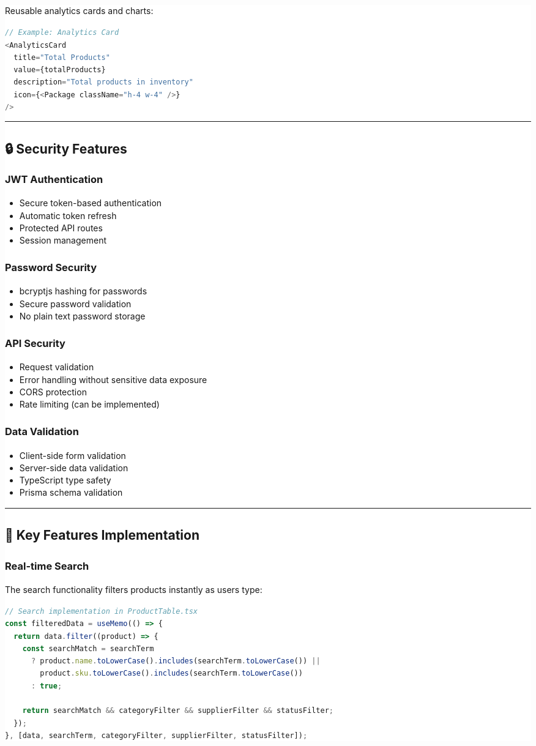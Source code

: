 Reusable analytics cards and charts:

```typescript
// Example: Analytics Card
<AnalyticsCard
  title="Total Products"
  value={totalProducts}
  description="Total products in inventory"
  icon={<Package className="h-4 w-4" />}
/>
```

---

## 🔒 Security Features

### JWT Authentication

- Secure token-based authentication
- Automatic token refresh
- Protected API routes
- Session management

### Password Security

- bcryptjs hashing for passwords
- Secure password validation
- No plain text password storage

### API Security

- Request validation
- Error handling without sensitive data exposure
- CORS protection
- Rate limiting (can be implemented)

### Data Validation

- Client-side form validation
- Server-side data validation
- TypeScript type safety
- Prisma schema validation

---

## 🎯 Key Features Implementation

### Real-time Search

The search functionality filters products instantly as users type:

```typescript
// Search implementation in ProductTable.tsx
const filteredData = useMemo(() => {
  return data.filter((product) => {
    const searchMatch = searchTerm
      ? product.name.toLowerCase().includes(searchTerm.toLowerCase()) ||
        product.sku.toLowerCase().includes(searchTerm.toLowerCase())
      : true;

    return searchMatch && categoryFilter && supplierFilter && statusFilter;
  });
}, [data, searchTerm, categoryFilter, supplierFilter, statusFilter]);
```
